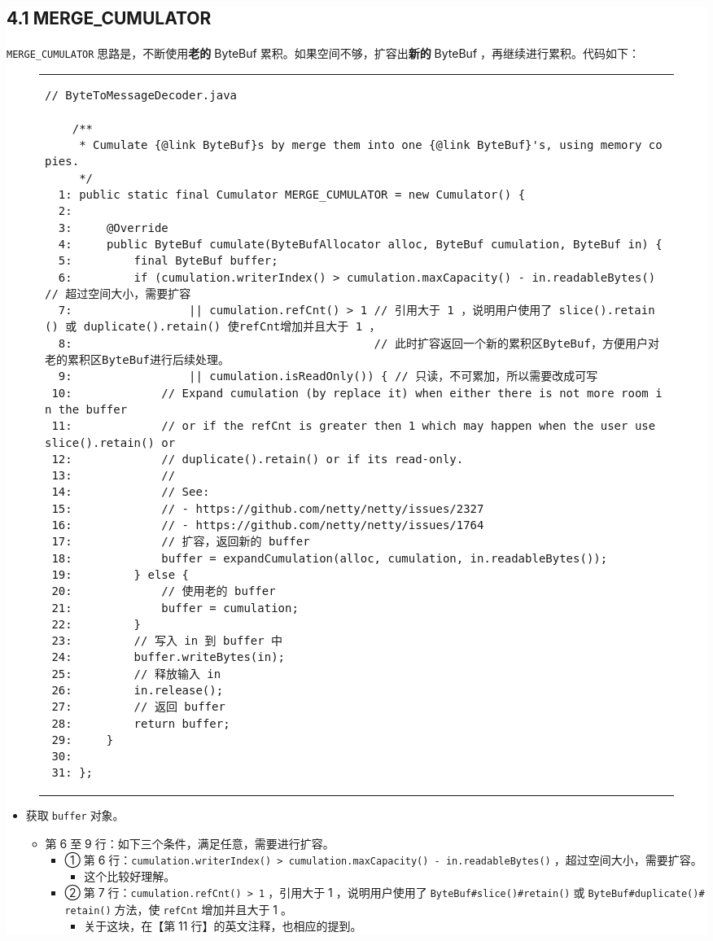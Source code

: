 <h2 id="4-1-MERGE-CUMULATOR"><a href="#4-1-MERGE-CUMULATOR" class="headerlink" title="4.1 MERGE_CUMULATOR"></a>4.1 MERGE_CUMULATOR</h2><p><code>MERGE_CUMULATOR</code> 思路是，不断使用<strong>老的</strong> ByteBuf 累积。如果空间不够，扩容出<strong>新的</strong> ByteBuf ，再继续进行累积。代码如下：</p>
<figure class="highlight java"><table><tbody><tr><td class="code"><pre><span class="line"><span class="comment">// ByteToMessageDecoder.java</span></span><br><span class="line"></span><br><span class="line">    <span class="comment">/**</span></span><br><span class="line"><span class="comment">     * Cumulate {<span class="doctag">@link</span> ByteBuf}s by merge them into one {<span class="doctag">@link</span> ByteBuf}'s, using memory copies.</span></span><br><span class="line"><span class="comment">     */</span></span><br><span class="line">  <span class="number">1</span>: <span class="keyword">public</span> <span class="keyword">static</span> <span class="keyword">final</span> Cumulator MERGE_CUMULATOR = <span class="keyword">new</span> Cumulator() {</span><br><span class="line">  <span class="number">2</span>: </span><br><span class="line">  <span class="number">3</span>:     <span class="meta">@Override</span></span><br><span class="line">  <span class="number">4</span>:     <span class="function"><span class="keyword">public</span> ByteBuf <span class="title">cumulate</span><span class="params">(ByteBufAllocator alloc, ByteBuf cumulation, ByteBuf in)</span> </span>{</span><br><span class="line">  <span class="number">5</span>:         <span class="keyword">final</span> ByteBuf buffer;</span><br><span class="line">  <span class="number">6</span>:         <span class="keyword">if</span> (cumulation.writerIndex() &gt; cumulation.maxCapacity() - in.readableBytes() <span class="comment">// 超过空间大小，需要扩容</span></span><br><span class="line">  <span class="number">7</span>:                 || cumulation.refCnt() &gt; <span class="number">1</span> <span class="comment">// 引用大于 1 ，说明用户使用了 slice().retain() 或 duplicate().retain() 使refCnt增加并且大于 1 ，</span></span><br><span class="line">  <span class="number">8</span>:                                            <span class="comment">// 此时扩容返回一个新的累积区ByteBuf，方便用户对老的累积区ByteBuf进行后续处理。</span></span><br><span class="line">  <span class="number">9</span>:                 || cumulation.isReadOnly()) { <span class="comment">// 只读，不可累加，所以需要改成可写</span></span><br><span class="line"> <span class="number">10</span>:             <span class="comment">// Expand cumulation (by replace it) when either there is not more room in the buffer</span></span><br><span class="line"> <span class="number">11</span>:             <span class="comment">// or if the refCnt is greater then 1 which may happen when the user use slice().retain() or</span></span><br><span class="line"> <span class="number">12</span>:             <span class="comment">// duplicate().retain() or if its read-only.</span></span><br><span class="line"> <span class="number">13</span>:             <span class="comment">//</span></span><br><span class="line"> <span class="number">14</span>:             <span class="comment">// See:</span></span><br><span class="line"> <span class="number">15</span>:             <span class="comment">// - https://github.com/netty/netty/issues/2327</span></span><br><span class="line"> <span class="number">16</span>:             <span class="comment">// - https://github.com/netty/netty/issues/1764</span></span><br><span class="line"> <span class="number">17</span>:             <span class="comment">// 扩容，返回新的 buffer</span></span><br><span class="line"> <span class="number">18</span>:             buffer = expandCumulation(alloc, cumulation, in.readableBytes());</span><br><span class="line"> <span class="number">19</span>:         } <span class="keyword">else</span> {</span><br><span class="line"> <span class="number">20</span>:             <span class="comment">// 使用老的 buffer</span></span><br><span class="line"> <span class="number">21</span>:             buffer = cumulation;</span><br><span class="line"> <span class="number">22</span>:         }</span><br><span class="line"> <span class="number">23</span>:         <span class="comment">// 写入 in 到 buffer 中</span></span><br><span class="line"> <span class="number">24</span>:         buffer.writeBytes(in);</span><br><span class="line"> <span class="number">25</span>:         <span class="comment">// 释放输入 in</span></span><br><span class="line"> <span class="number">26</span>:         in.release();</span><br><span class="line"> <span class="number">27</span>:         <span class="comment">// 返回 buffer</span></span><br><span class="line"> <span class="number">28</span>:         <span class="keyword">return</span> buffer;</span><br><span class="line"> <span class="number">29</span>:     }</span><br><span class="line"> <span class="number">30</span>: </span><br><span class="line"> <span class="number">31</span>: };</span><br></pre></td></tr></tbody></table></figure>
<ul>
<li><p>获取 <code>buffer</code> 对象。</p>
<ul>
<li>第 6 至 9 行：如下三个条件，满足任意，需要进行扩容。<ul>
<li>① 第 6 行：<code>cumulation.writerIndex() &gt; cumulation.maxCapacity() - in.readableBytes()</code> ，超过空间大小，需要扩容。<ul>
<li>这个比较好理解。</li>
</ul>
</li>
<li>② 第 7 行：<code>cumulation.refCnt() &gt; 1</code> ，引用大于 1 ，说明用户使用了 <code>ByteBuf#slice()#retain()</code> 或 <code>ByteBuf#duplicate()#retain()</code> 方法，使 <code>refCnt</code> 增加并且大于 1 。<ul>
<li>关于这块，在【第 11 行】的英文注释，也相应的提到。</li>
</ul>
